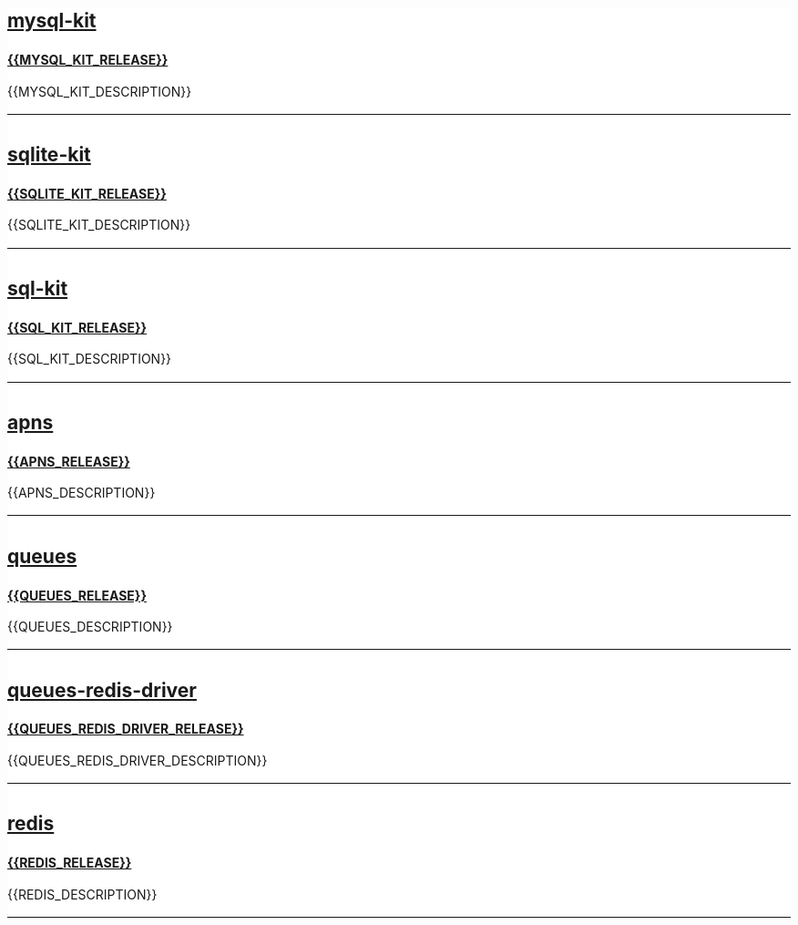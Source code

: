 ## [mysql-kit](https://github.com/vapor/mysql-kit)
[**{{MYSQL_KIT_RELEASE}}**](https://github.com/vapor/mysql-kit/releases/tag/{{MYSQL_KIT_ID}})  

{{MYSQL_KIT_DESCRIPTION}}

---

## [sqlite-kit](https://github.com/vapor/sqlite-kit)
[**{{SQLITE_KIT_RELEASE}}**](https://github.com/vapor/sqlite-kit/releases/tag/{{SQLITE_KIT_ID}})  

{{SQLITE_KIT_DESCRIPTION}}

---

## [sql-kit](https://github.com/vapor/sql-kit)
[**{{SQL_KIT_RELEASE}}**](https://github.com/vapor/sql-kit/releases/tag/{{SQL_KIT_ID}})  

{{SQL_KIT_DESCRIPTION}}

---

## [apns](https://github.com/vapor/apns)
[**{{APNS_RELEASE}}**](https://github.com/vapor/apns/releases/tag/{{APNS_ID}})  

{{APNS_DESCRIPTION}}

---

## [queues](https://github.com/vapor/queues)
[**{{QUEUES_RELEASE}}**](https://github.com/vapor/queues/releases/tag/{{QUEUES_ID}})  

{{QUEUES_DESCRIPTION}}

---

## [queues-redis-driver](https://github.com/vapor/queues-redis-driver)
[**{{QUEUES_REDIS_DRIVER_RELEASE}}**](https://github.com/vapor/queues-redis-driver/releases/tag/{{QUEUES_REDIS_DRIVER_ID}})  

{{QUEUES_REDIS_DRIVER_DESCRIPTION}}

---

## [redis](https://github.com/vapor/redis)
[**{{REDIS_RELEASE}}**](https://github.com/vapor/redis/releases/tag/{{REDIS_ID}})  

{{REDIS_DESCRIPTION}}

---
